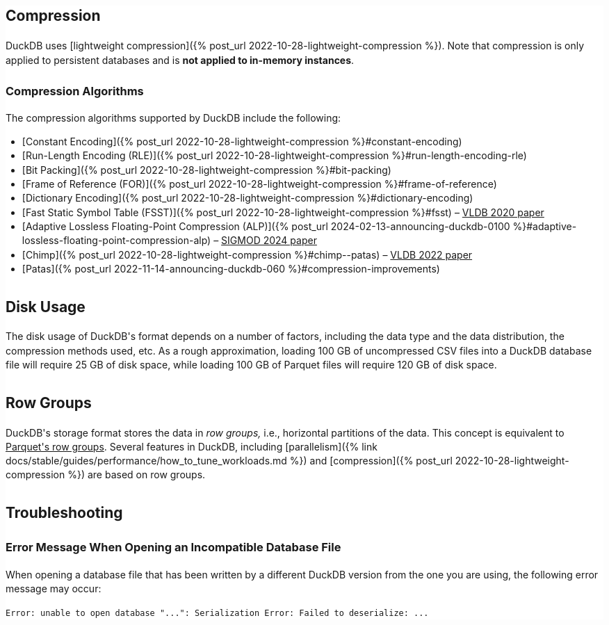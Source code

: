 ## Compression

DuckDB uses [lightweight compression]({% post_url 2022-10-28-lightweight-compression %}).
Note that compression is only applied to persistent databases and is **not applied to in-memory instances**.

### Compression Algorithms

The compression algorithms supported by DuckDB include the following:

* [Constant Encoding]({% post_url 2022-10-28-lightweight-compression %}#constant-encoding)
* [Run-Length Encoding (RLE)]({% post_url 2022-10-28-lightweight-compression %}#run-length-encoding-rle)
* [Bit Packing]({% post_url 2022-10-28-lightweight-compression %}#bit-packing)
* [Frame of Reference (FOR)]({% post_url 2022-10-28-lightweight-compression %}#frame-of-reference)
* [Dictionary Encoding]({% post_url 2022-10-28-lightweight-compression %}#dictionary-encoding)
* [Fast Static Symbol Table (FSST)]({% post_url 2022-10-28-lightweight-compression %}#fsst) – [VLDB 2020 paper](https://www.vldb.org/pvldb/vol13/p2649-boncz.pdf)
* [Adaptive Lossless Floating-Point Compression (ALP)]({% post_url 2024-02-13-announcing-duckdb-0100 %}#adaptive-lossless-floating-point-compression-alp) – [SIGMOD 2024 paper](https://ir.cwi.nl/pub/33334/33334.pdf)
* [Chimp]({% post_url 2022-10-28-lightweight-compression %}#chimp--patas) – [VLDB 2022 paper](https://www.vldb.org/pvldb/vol15/p3058-liakos.pdf)
* [Patas]({% post_url 2022-11-14-announcing-duckdb-060 %}#compression-improvements)

## Disk Usage

The disk usage of DuckDB's format depends on a number of factors, including the data type and the data distribution, the compression methods used, etc.
As a rough approximation, loading 100 GB of uncompressed CSV files into a DuckDB database file will require 25 GB of disk space, while loading 100 GB of Parquet files will require 120 GB of disk space.

## Row Groups

DuckDB's storage format stores the data in _row groups,_ i.e., horizontal partitions of the data.
This concept is equivalent to [Parquet's row groups](https://parquet.apache.org/docs/concepts/).
Several features in DuckDB, including [parallelism]({% link docs/stable/guides/performance/how_to_tune_workloads.md %}) and [compression]({% post_url 2022-10-28-lightweight-compression %}) are based on row groups.

## Troubleshooting

### Error Message When Opening an Incompatible Database File

When opening a database file that has been written by a different DuckDB version from the one you are using, the following error message may occur:

```console
Error: unable to open database "...": Serialization Error: Failed to deserialize: ...
```
